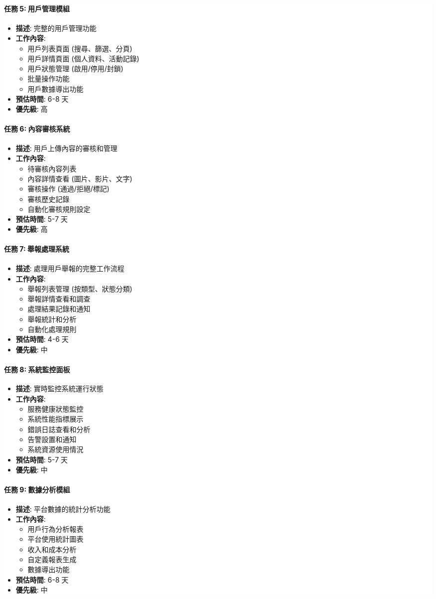 #### 任務 5: 用戶管理模組
- **描述**: 完整的用戶管理功能
- **工作內容**:
  - 用戶列表頁面 (搜尋、篩選、分頁)
  - 用戶詳情頁面 (個人資料、活動記錄)
  - 用戶狀態管理 (啟用/停用/封鎖)
  - 批量操作功能
  - 用戶數據導出功能
- **預估時間**: 6-8 天
- **優先級**: 高

#### 任務 6: 內容審核系統
- **描述**: 用戶上傳內容的審核和管理
- **工作內容**:
  - 待審核內容列表
  - 內容詳情查看 (圖片、影片、文字)
  - 審核操作 (通過/拒絕/標記)
  - 審核歷史記錄
  - 自動化審核規則設定
- **預估時間**: 5-7 天
- **優先級**: 高

#### 任務 7: 舉報處理系統
- **描述**: 處理用戶舉報的完整工作流程
- **工作內容**:
  - 舉報列表管理 (按類型、狀態分類)
  - 舉報詳情查看和調查
  - 處理結果記錄和通知
  - 舉報統計和分析
  - 自動化處理規則
- **預估時間**: 4-6 天
- **優先級**: 中

#### 任務 8: 系統監控面板
- **描述**: 實時監控系統運行狀態
- **工作內容**:
  - 服務健康狀態監控
  - 系統性能指標展示
  - 錯誤日誌查看和分析
  - 告警設置和通知
  - 系統資源使用情況
- **預估時間**: 5-7 天
- **優先級**: 中

#### 任務 9: 數據分析模組
- **描述**: 平台數據的統計分析功能
- **工作內容**:
  - 用戶行為分析報表
  - 平台使用統計圖表
  - 收入和成本分析
  - 自定義報表生成
  - 數據導出功能
- **預估時間**: 6-8 天
- **優先級**: 中
